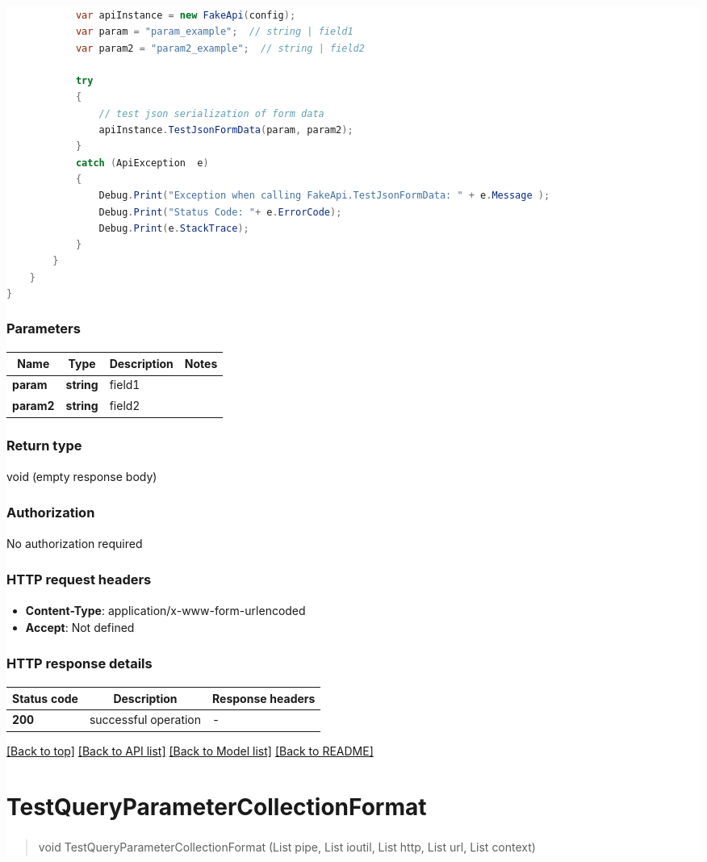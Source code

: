 ```csharp
            var apiInstance = new FakeApi(config);
            var param = "param_example";  // string | field1
            var param2 = "param2_example";  // string | field2

            try
            {
                // test json serialization of form data
                apiInstance.TestJsonFormData(param, param2);
            }
            catch (ApiException  e)
            {
                Debug.Print("Exception when calling FakeApi.TestJsonFormData: " + e.Message );
                Debug.Print("Status Code: "+ e.ErrorCode);
                Debug.Print(e.StackTrace);
            }
        }
    }
}
```

### Parameters

Name | Type | Description  | Notes
------------- | ------------- | ------------- | -------------
 **param** | **string**| field1 | 
 **param2** | **string**| field2 | 

### Return type

void (empty response body)

### Authorization

No authorization required

### HTTP request headers

 - **Content-Type**: application/x-www-form-urlencoded
 - **Accept**: Not defined


### HTTP response details
| Status code | Description | Response headers |
|-------------|-------------|------------------|
| **200** | successful operation |  -  |

[[Back to top]](#) [[Back to API list]](../README.md#documentation-for-api-endpoints) [[Back to Model list]](../README.md#documentation-for-models) [[Back to README]](../README.md)

<a name="testqueryparametercollectionformat"></a>
# **TestQueryParameterCollectionFormat**
> void TestQueryParameterCollectionFormat (List<string> pipe, List<string> ioutil, List<string> http, List<string> url, List<string> context)
